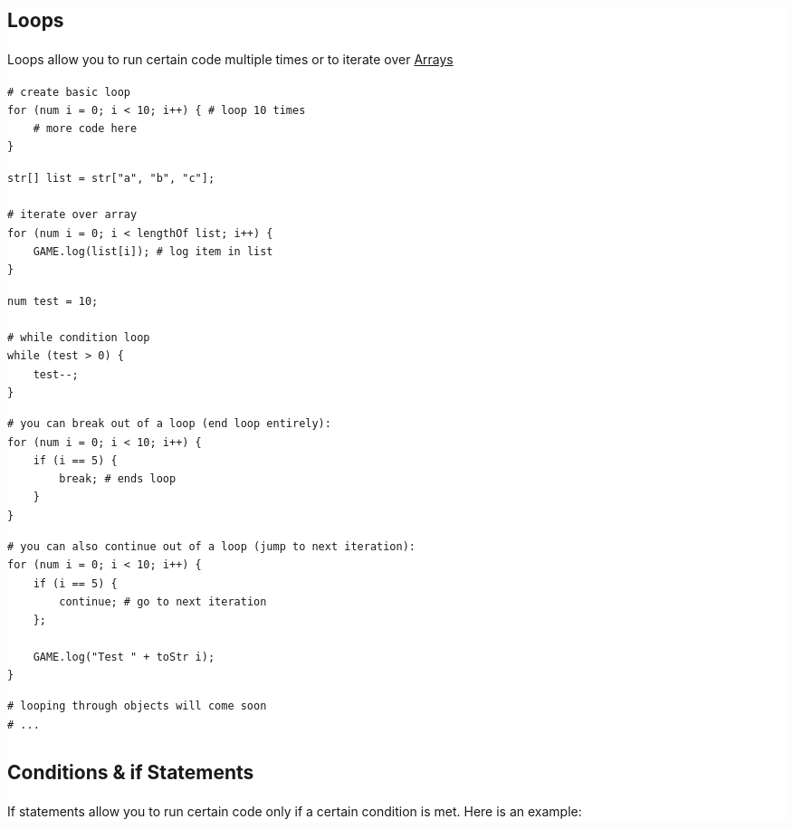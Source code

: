 ## Loops

Loops allow you to run certain code multiple times or to iterate over [Arrays](./files/scripting?id=arrays-lists)

```krunkscript
# create basic loop
for (num i = 0; i < 10; i++) { # loop 10 times
	# more code here
}
```
```krunkscript
str[] list = str["a", "b", "c"];

# iterate over array
for (num i = 0; i < lengthOf list; i++) {
    GAME.log(list[i]); # log item in list
}
```
```krunkscript
num test = 10;

# while condition loop
while (test > 0) {
	test--;
}
```
```krunkscript
# you can break out of a loop (end loop entirely):
for (num i = 0; i < 10; i++) {
    if (i == 5) {
		break; # ends loop
	}
}
```
```krunkscript
# you can also continue out of a loop (jump to next iteration):
for (num i = 0; i < 10; i++) {
    if (i == 5) {
        continue; # go to next iteration
    };

    GAME.log("Test " + toStr i);
}
```
```krunkscript
# looping through objects will come soon
# ...
```

## Conditions & if Statements

If statements allow you to run certain code only if a certain condition is met. Here is an example:

